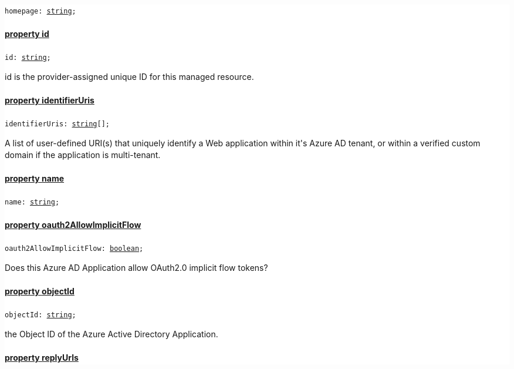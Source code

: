 <pre class="highlight"><code><span class='kd'></span>homepage: <span class='kd'><a href='https://developer.mozilla.org/en-US/docs/Web/JavaScript/Reference/Global_Objects/String'>string</a></span>;</code></pre>
<h4 class="pdoc-member-header" id="GetApplicationResult-id">
<a class="pdoc-child-name" href="https://github.com/pulumi/pulumi-azure/blob/{{< param git_sha >}}/sdk/nodejs/ad/getApplication.ts#L74">property <b>id</b></a>
</h4>

<pre class="highlight"><code><span class='kd'></span>id: <span class='kd'><a href='https://developer.mozilla.org/en-US/docs/Web/JavaScript/Reference/Global_Objects/String'>string</a></span>;</code></pre>

id is the provider-assigned unique ID for this managed resource.

<h4 class="pdoc-member-header" id="GetApplicationResult-identifierUris">
<a class="pdoc-child-name" href="https://github.com/pulumi/pulumi-azure/blob/{{< param git_sha >}}/sdk/nodejs/ad/getApplication.ts#L57">property <b>identifierUris</b></a>
</h4>

<pre class="highlight"><code><span class='kd'></span>identifierUris: <span class='kd'><a href='https://developer.mozilla.org/en-US/docs/Web/JavaScript/Reference/Global_Objects/String'>string</a></span>[];</code></pre>

A list of user-defined URI(s) that uniquely identify a Web application within it's Azure AD tenant, or within a verified custom domain if the application is multi-tenant.

<h4 class="pdoc-member-header" id="GetApplicationResult-name">
<a class="pdoc-child-name" href="https://github.com/pulumi/pulumi-azure/blob/{{< param git_sha >}}/sdk/nodejs/ad/getApplication.ts#L58">property <b>name</b></a>
</h4>

<pre class="highlight"><code><span class='kd'></span>name: <span class='kd'><a href='https://developer.mozilla.org/en-US/docs/Web/JavaScript/Reference/Global_Objects/String'>string</a></span>;</code></pre>
<h4 class="pdoc-member-header" id="GetApplicationResult-oauth2AllowImplicitFlow">
<a class="pdoc-child-name" href="https://github.com/pulumi/pulumi-azure/blob/{{< param git_sha >}}/sdk/nodejs/ad/getApplication.ts#L62">property <b>oauth2AllowImplicitFlow</b></a>
</h4>

<pre class="highlight"><code><span class='kd'></span>oauth2AllowImplicitFlow: <span class='kd'><a href='https://developer.mozilla.org/en-US/docs/Web/JavaScript/Reference/Global_Objects/Boolean'>boolean</a></span>;</code></pre>

Does this Azure AD Application allow OAuth2.0 implicit flow tokens?

<h4 class="pdoc-member-header" id="GetApplicationResult-objectId">
<a class="pdoc-child-name" href="https://github.com/pulumi/pulumi-azure/blob/{{< param git_sha >}}/sdk/nodejs/ad/getApplication.ts#L66">property <b>objectId</b></a>
</h4>

<pre class="highlight"><code><span class='kd'></span>objectId: <span class='kd'><a href='https://developer.mozilla.org/en-US/docs/Web/JavaScript/Reference/Global_Objects/String'>string</a></span>;</code></pre>

the Object ID of the Azure Active Directory Application.

<h4 class="pdoc-member-header" id="GetApplicationResult-replyUrls">
<a class="pdoc-child-name" href="https://github.com/pulumi/pulumi-azure/blob/{{< param git_sha >}}/sdk/nodejs/ad/getApplication.ts#L70">property <b>replyUrls</b></a>
</h4>
